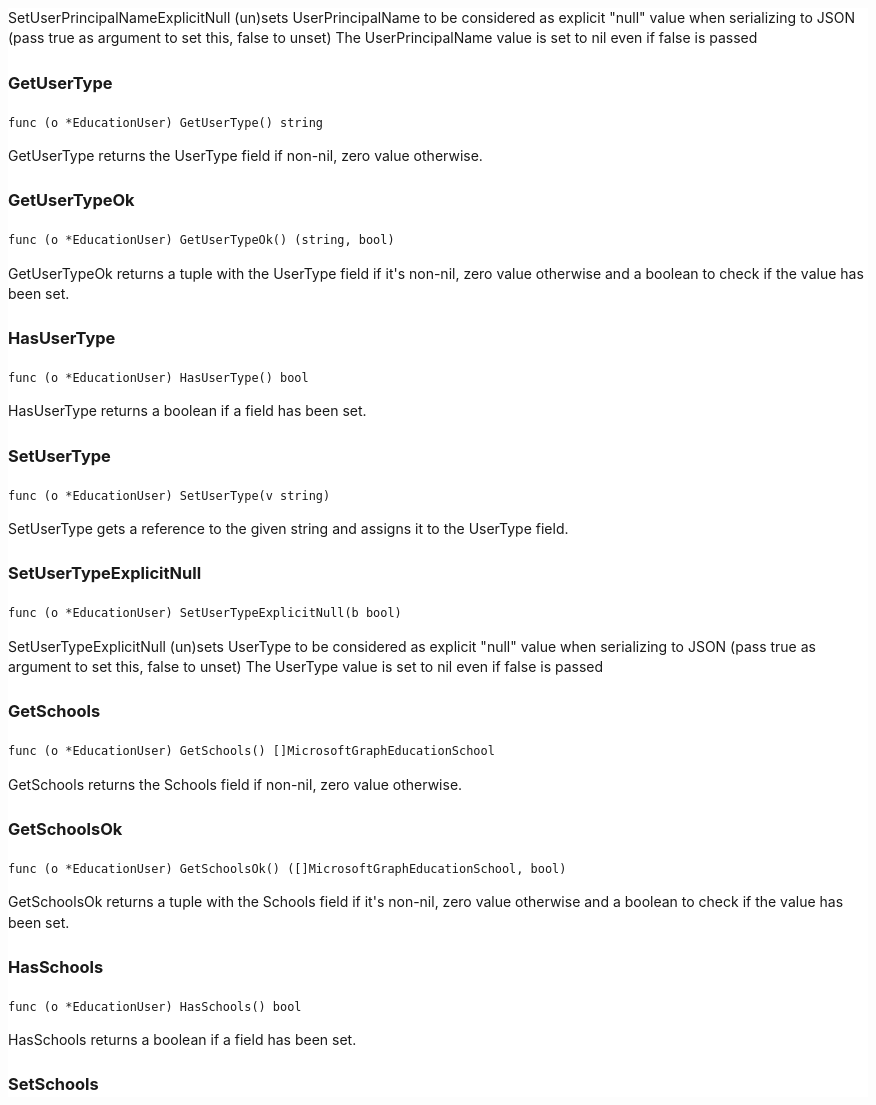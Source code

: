 SetUserPrincipalNameExplicitNull (un)sets UserPrincipalName to be considered as explicit "null" value
when serializing to JSON (pass true as argument to set this, false to unset)
The UserPrincipalName value is set to nil even if false is passed
### GetUserType

`func (o *EducationUser) GetUserType() string`

GetUserType returns the UserType field if non-nil, zero value otherwise.

### GetUserTypeOk

`func (o *EducationUser) GetUserTypeOk() (string, bool)`

GetUserTypeOk returns a tuple with the UserType field if it's non-nil, zero value otherwise
and a boolean to check if the value has been set.

### HasUserType

`func (o *EducationUser) HasUserType() bool`

HasUserType returns a boolean if a field has been set.

### SetUserType

`func (o *EducationUser) SetUserType(v string)`

SetUserType gets a reference to the given string and assigns it to the UserType field.

### SetUserTypeExplicitNull

`func (o *EducationUser) SetUserTypeExplicitNull(b bool)`

SetUserTypeExplicitNull (un)sets UserType to be considered as explicit "null" value
when serializing to JSON (pass true as argument to set this, false to unset)
The UserType value is set to nil even if false is passed
### GetSchools

`func (o *EducationUser) GetSchools() []MicrosoftGraphEducationSchool`

GetSchools returns the Schools field if non-nil, zero value otherwise.

### GetSchoolsOk

`func (o *EducationUser) GetSchoolsOk() ([]MicrosoftGraphEducationSchool, bool)`

GetSchoolsOk returns a tuple with the Schools field if it's non-nil, zero value otherwise
and a boolean to check if the value has been set.

### HasSchools

`func (o *EducationUser) HasSchools() bool`

HasSchools returns a boolean if a field has been set.

### SetSchools
